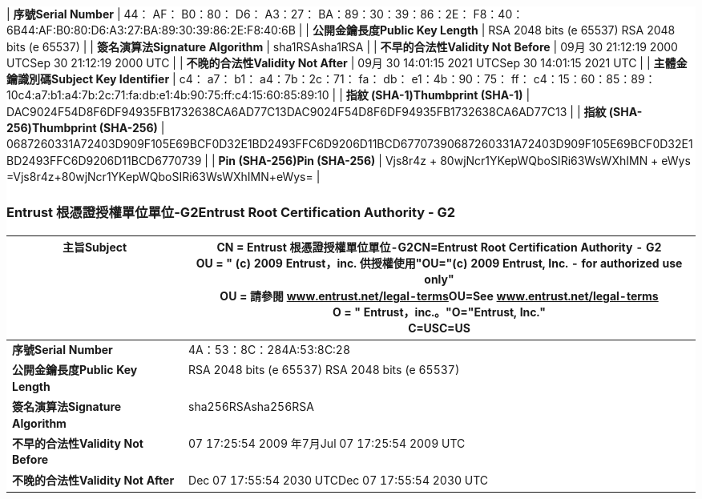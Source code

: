 | <span data-ttu-id="904a7-333">**序號**</span><span class="sxs-lookup"><span data-stu-id="904a7-333">**Serial Number**</span></span> | <span data-ttu-id="904a7-334">44： AF： B0：80： D6： A3：27： BA：89：30：39：86：2E： F8：40：6B</span><span class="sxs-lookup"><span data-stu-id="904a7-334">44:AF:B0:80:D6:A3:27:BA:89:30:39:86:2E:F8:40:6B</span></span> |
| <span data-ttu-id="904a7-335">**公開金鑰長度**</span><span class="sxs-lookup"><span data-stu-id="904a7-335">**Public Key Length**</span></span> | <span data-ttu-id="904a7-336">RSA 2048 bits (e 65537) </span><span class="sxs-lookup"><span data-stu-id="904a7-336">RSA 2048 bits (e 65537)</span></span> |
| <span data-ttu-id="904a7-337">**簽名演算法**</span><span class="sxs-lookup"><span data-stu-id="904a7-337">**Signature Algorithm**</span></span> | <span data-ttu-id="904a7-338">sha1RSA</span><span class="sxs-lookup"><span data-stu-id="904a7-338">sha1RSA</span></span> |
| <span data-ttu-id="904a7-339">**不早的合法性**</span><span class="sxs-lookup"><span data-stu-id="904a7-339">**Validity Not Before**</span></span> | <span data-ttu-id="904a7-340">09月 30 21:12:19 2000 UTC</span><span class="sxs-lookup"><span data-stu-id="904a7-340">Sep 30 21:12:19 2000 UTC</span></span> |
| <span data-ttu-id="904a7-341">**不晚的合法性**</span><span class="sxs-lookup"><span data-stu-id="904a7-341">**Validity Not After**</span></span> | <span data-ttu-id="904a7-342">09月 30 14:01:15 2021 UTC</span><span class="sxs-lookup"><span data-stu-id="904a7-342">Sep 30 14:01:15 2021 UTC</span></span> |
| <span data-ttu-id="904a7-343">**主體金鑰識別碼**</span><span class="sxs-lookup"><span data-stu-id="904a7-343">**Subject Key Identifier**</span></span> | <span data-ttu-id="904a7-344">c4： a7： b1： a4：7b：2c：71： fa： db： e1：4b：90：75： ff： c4：15：60：85：89：10</span><span class="sxs-lookup"><span data-stu-id="904a7-344">c4:a7:b1:a4:7b:2c:71:fa:db:e1:4b:90:75:ff:c4:15:60:85:89:10</span></span> |
| <span data-ttu-id="904a7-345">**指紋 (SHA-1)**</span><span class="sxs-lookup"><span data-stu-id="904a7-345">**Thumbprint (SHA-1)**</span></span> | <span data-ttu-id="904a7-346">DAC9024F54D8F6DF94935FB1732638CA6AD77C13</span><span class="sxs-lookup"><span data-stu-id="904a7-346">DAC9024F54D8F6DF94935FB1732638CA6AD77C13</span></span> |
| <span data-ttu-id="904a7-347">**指紋 (SHA-256)**</span><span class="sxs-lookup"><span data-stu-id="904a7-347">**Thumbprint (SHA-256)**</span></span> | <span data-ttu-id="904a7-348">0687260331A72403D909F105E69BCF0D32E1BD2493FFC6D9206D11BCD6770739</span><span class="sxs-lookup"><span data-stu-id="904a7-348">0687260331A72403D909F105E69BCF0D32E1BD2493FFC6D9206D11BCD6770739</span></span> |
| <span data-ttu-id="904a7-349">**Pin (SHA-256)**</span><span class="sxs-lookup"><span data-stu-id="904a7-349">**Pin (SHA-256)**</span></span> | <span data-ttu-id="904a7-350">Vjs8r4z + 80wjNcr1YKepWQboSIRi63WsWXhIMN + eWys =</span><span class="sxs-lookup"><span data-stu-id="904a7-350">Vjs8r4z+80wjNcr1YKepWQboSIRi63WsWXhIMN+eWys=</span></span> |

### <a name="entrust-root-certification-authority---g2"></a><span data-ttu-id="904a7-351">**Entrust 根憑證授權單位單位-G2**</span><span class="sxs-lookup"><span data-stu-id="904a7-351">**Entrust Root Certification Authority - G2**</span></span>

| <span data-ttu-id="904a7-352">**主旨**</span><span class="sxs-lookup"><span data-stu-id="904a7-352">**Subject**</span></span> | <span data-ttu-id="904a7-353">CN = Entrust 根憑證授權單位單位-G2</span><span class="sxs-lookup"><span data-stu-id="904a7-353">CN=Entrust Root Certification Authority - G2</span></span><br><span data-ttu-id="904a7-354">OU = &quot; (c) 2009 Entrust，inc. 供授權使用&quot;</span><span class="sxs-lookup"><span data-stu-id="904a7-354">OU=&quot;(c) 2009 Entrust, Inc. - for authorized use only&quot;</span></span><br><span data-ttu-id="904a7-355">OU = 請參閱 www.entrust.net/legal-terms</span><span class="sxs-lookup"><span data-stu-id="904a7-355">OU=See www.entrust.net/legal-terms</span></span><br><span data-ttu-id="904a7-356">O = &quot; Entrust，inc.。&quot;</span><span class="sxs-lookup"><span data-stu-id="904a7-356">O=&quot;Entrust, Inc.&quot;</span></span><br><span data-ttu-id="904a7-357">C=US</span><span class="sxs-lookup"><span data-stu-id="904a7-357">C=US</span></span> |
| --- | --- |
| <span data-ttu-id="904a7-358">**序號**</span><span class="sxs-lookup"><span data-stu-id="904a7-358">**Serial Number**</span></span> | <span data-ttu-id="904a7-359">4A：53：8C：28</span><span class="sxs-lookup"><span data-stu-id="904a7-359">4A:53:8C:28</span></span> |
| <span data-ttu-id="904a7-360">**公開金鑰長度**</span><span class="sxs-lookup"><span data-stu-id="904a7-360">**Public Key Length**</span></span> | <span data-ttu-id="904a7-361">RSA 2048 bits (e 65537) </span><span class="sxs-lookup"><span data-stu-id="904a7-361">RSA 2048 bits (e 65537)</span></span> |
| <span data-ttu-id="904a7-362">**簽名演算法**</span><span class="sxs-lookup"><span data-stu-id="904a7-362">**Signature Algorithm**</span></span> | <span data-ttu-id="904a7-363">sha256RSA</span><span class="sxs-lookup"><span data-stu-id="904a7-363">sha256RSA</span></span> |
| <span data-ttu-id="904a7-364">**不早的合法性**</span><span class="sxs-lookup"><span data-stu-id="904a7-364">**Validity Not Before**</span></span> | <span data-ttu-id="904a7-365">07 17:25:54 2009 年7月</span><span class="sxs-lookup"><span data-stu-id="904a7-365">Jul 07 17:25:54 2009 UTC</span></span> |
| <span data-ttu-id="904a7-366">**不晚的合法性**</span><span class="sxs-lookup"><span data-stu-id="904a7-366">**Validity Not After**</span></span> | <span data-ttu-id="904a7-367">Dec 07 17:55:54 2030 UTC</span><span class="sxs-lookup"><span data-stu-id="904a7-367">Dec 07 17:55:54 2030 UTC</span></span> |